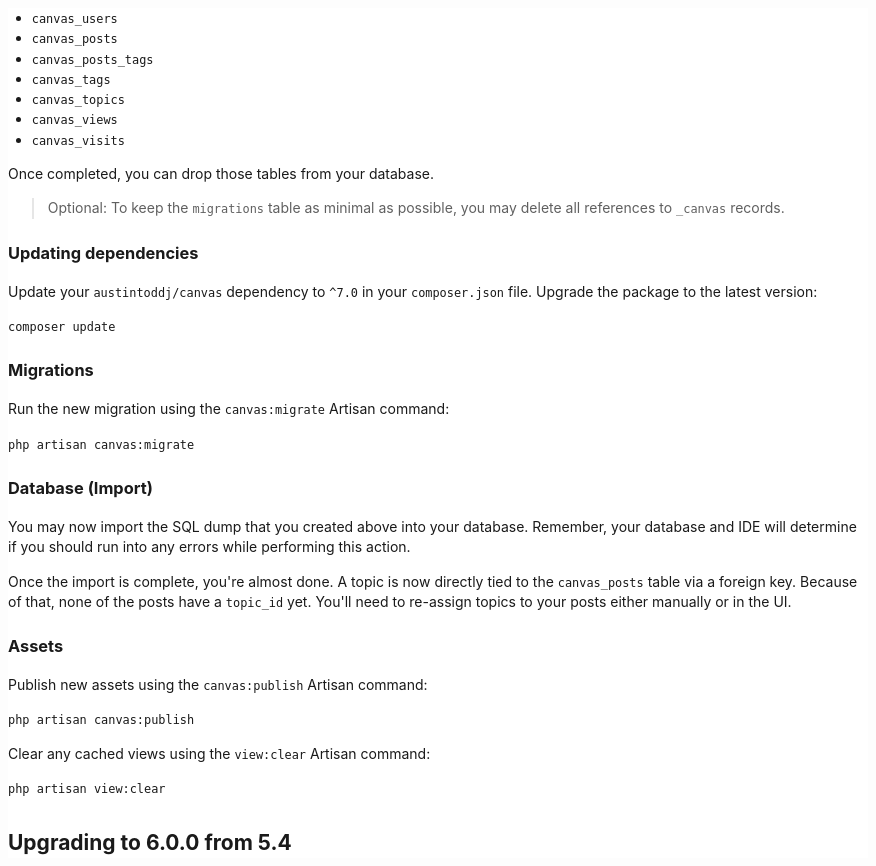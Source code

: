 - `canvas_users`
- `canvas_posts`
- `canvas_posts_tags`
- `canvas_tags`
- `canvas_topics`
- `canvas_views`
- `canvas_visits`

Once completed, you can drop those tables from your database.

> Optional: To keep the `migrations` table as minimal as possible, you may delete all references to `_canvas` records.

### Updating dependencies

Update your `austintoddj/canvas` dependency to `^7.0` in your `composer.json` file. Upgrade the package to the latest
version:

```bash
composer update
```

### Migrations

Run the new migration using the `canvas:migrate` Artisan command:

```bash
php artisan canvas:migrate
```

### Database (Import)

You may now import the SQL dump that you created above into your database. Remember, your database and IDE will
determine if you should run into any errors while performing this action.

Once the import is complete, you're almost done. A topic is now directly tied to the `canvas_posts` table via a foreign
key. Because of that, none of the posts have a `topic_id` yet. You'll need to re-assign topics to your posts either
manually or in the UI.

### Assets

Publish new assets using the `canvas:publish` Artisan command:

```bash
php artisan canvas:publish
```

Clear any cached views using the `view:clear` Artisan command:

```bash
php artisan view:clear
```

## Upgrading to 6.0.0 from 5.4
